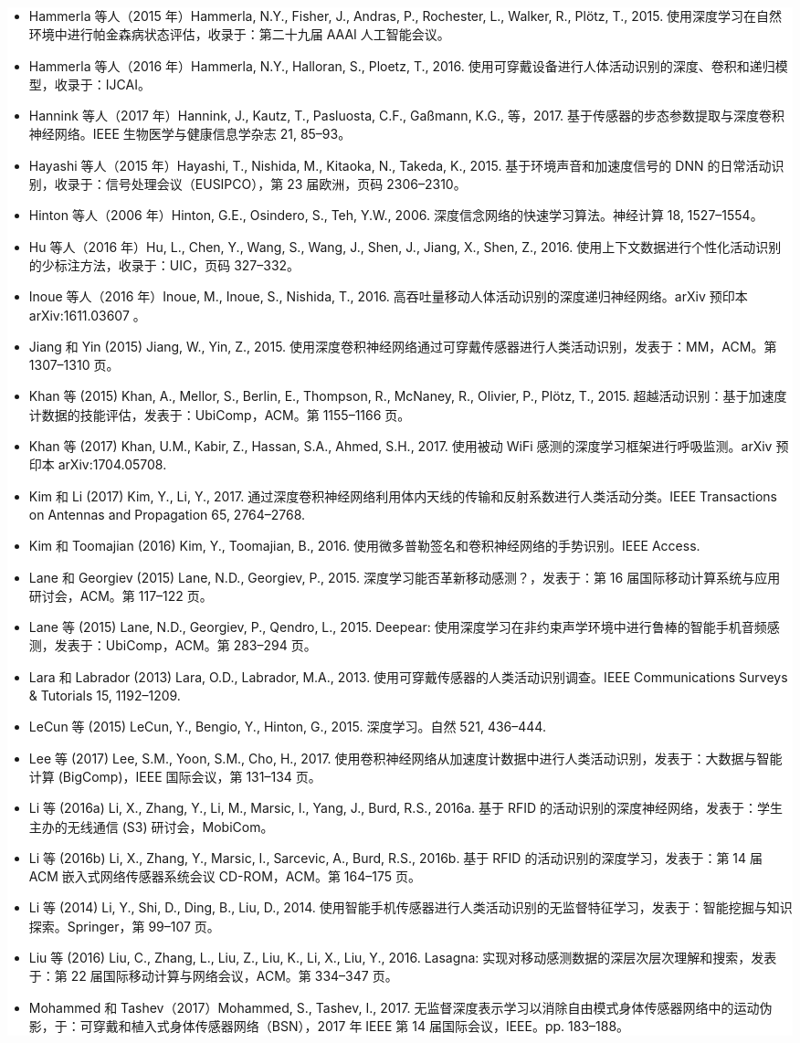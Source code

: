 +   Hammerla 等人（2015 年）Hammerla, N.Y., Fisher, J., Andras, P., Rochester, L., Walker, R., Plötz, T., 2015. 使用深度学习在自然环境中进行帕金森病状态评估，收录于：第二十九届 AAAI 人工智能会议。

+   Hammerla 等人（2016 年）Hammerla, N.Y., Halloran, S., Ploetz, T., 2016. 使用可穿戴设备进行人体活动识别的深度、卷积和递归模型，收录于：IJCAI。

+   Hannink 等人（2017 年）Hannink, J., Kautz, T., Pasluosta, C.F., Gaßmann, K.G., 等，2017. 基于传感器的步态参数提取与深度卷积神经网络。IEEE 生物医学与健康信息学杂志 21, 85–93。

+   Hayashi 等人（2015 年）Hayashi, T., Nishida, M., Kitaoka, N., Takeda, K., 2015. 基于环境声音和加速度信号的 DNN 的日常活动识别，收录于：信号处理会议（EUSIPCO），第 23 届欧洲，页码 2306–2310。

+   Hinton 等人（2006 年）Hinton, G.E., Osindero, S., Teh, Y.W., 2006. 深度信念网络的快速学习算法。神经计算 18, 1527–1554。

+   Hu 等人（2016 年）Hu, L., Chen, Y., Wang, S., Wang, J., Shen, J., Jiang, X., Shen, Z., 2016. 使用上下文数据进行个性化活动识别的少标注方法，收录于：UIC，页码 327–332。

+   Inoue 等人（2016 年）Inoue, M., Inoue, S., Nishida, T., 2016. 高吞吐量移动人体活动识别的深度递归神经网络。arXiv 预印本 arXiv:1611.03607 。

+   Jiang 和 Yin (2015) Jiang, W., Yin, Z., 2015. 使用深度卷积神经网络通过可穿戴传感器进行人类活动识别，发表于：MM，ACM。第 1307–1310 页。

+   Khan 等 (2015) Khan, A., Mellor, S., Berlin, E., Thompson, R., McNaney, R., Olivier, P., Plötz, T., 2015. 超越活动识别：基于加速度计数据的技能评估，发表于：UbiComp，ACM。第 1155–1166 页。

+   Khan 等 (2017) Khan, U.M., Kabir, Z., Hassan, S.A., Ahmed, S.H., 2017. 使用被动 WiFi 感测的深度学习框架进行呼吸监测。arXiv 预印本 arXiv:1704.05708.

+   Kim 和 Li (2017) Kim, Y., Li, Y., 2017. 通过深度卷积神经网络利用体内天线的传输和反射系数进行人类活动分类。IEEE Transactions on Antennas and Propagation 65, 2764–2768.

+   Kim 和 Toomajian (2016) Kim, Y., Toomajian, B., 2016. 使用微多普勒签名和卷积神经网络的手势识别。IEEE Access.

+   Lane 和 Georgiev (2015) Lane, N.D., Georgiev, P., 2015. 深度学习能否革新移动感测？，发表于：第 16 届国际移动计算系统与应用研讨会，ACM。第 117–122 页。

+   Lane 等 (2015) Lane, N.D., Georgiev, P., Qendro, L., 2015. Deepear: 使用深度学习在非约束声学环境中进行鲁棒的智能手机音频感测，发表于：UbiComp，ACM。第 283–294 页。

+   Lara 和 Labrador (2013) Lara, O.D., Labrador, M.A., 2013. 使用可穿戴传感器的人类活动识别调查。IEEE Communications Surveys & Tutorials 15, 1192–1209.

+   LeCun 等 (2015) LeCun, Y., Bengio, Y., Hinton, G., 2015. 深度学习。自然 521, 436–444.

+   Lee 等 (2017) Lee, S.M., Yoon, S.M., Cho, H., 2017. 使用卷积神经网络从加速度计数据中进行人类活动识别，发表于：大数据与智能计算 (BigComp)，IEEE 国际会议，第 131–134 页。

+   Li 等 (2016a) Li, X., Zhang, Y., Li, M., Marsic, I., Yang, J., Burd, R.S., 2016a. 基于 RFID 的活动识别的深度神经网络，发表于：学生主办的无线通信 (S3) 研讨会，MobiCom。

+   Li 等 (2016b) Li, X., Zhang, Y., Marsic, I., Sarcevic, A., Burd, R.S., 2016b. 基于 RFID 的活动识别的深度学习，发表于：第 14 届 ACM 嵌入式网络传感器系统会议 CD-ROM，ACM。第 164–175 页。

+   Li 等 (2014) Li, Y., Shi, D., Ding, B., Liu, D., 2014. 使用智能手机传感器进行人类活动识别的无监督特征学习，发表于：智能挖掘与知识探索。Springer，第 99–107 页。

+   Liu 等 (2016) Liu, C., Zhang, L., Liu, Z., Liu, K., Li, X., Liu, Y., 2016. Lasagna: 实现对移动感测数据的深层次层次理解和搜索，发表于：第 22 届国际移动计算与网络会议，ACM。第 334–347 页。

+   Mohammed 和 Tashev（2017）Mohammed, S., Tashev, I., 2017. 无监督深度表示学习以消除自由模式身体传感器网络中的运动伪影，于：可穿戴和植入式身体传感器网络（BSN），2017 年 IEEE 第 14 届国际会议，IEEE。pp. 183–188。
